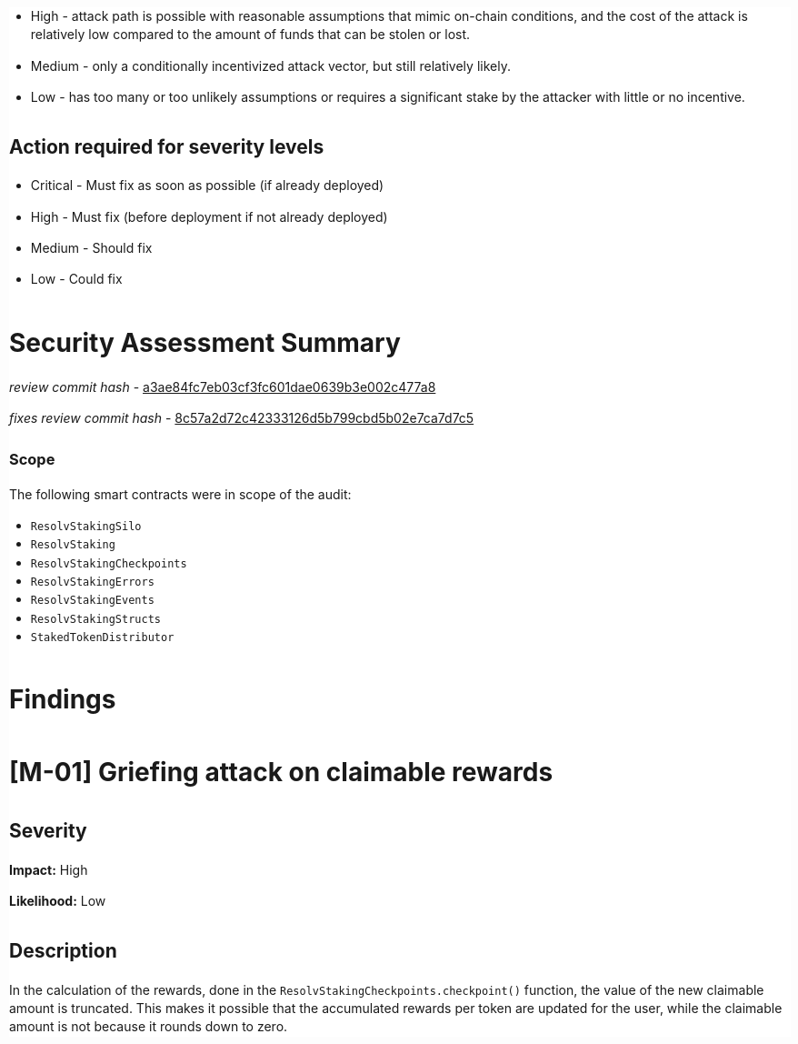- High - attack path is possible with reasonable assumptions that mimic on-chain conditions, and the cost of the attack is relatively low compared to the amount of funds that can be stolen or lost.

- Medium - only a conditionally incentivized attack vector, but still relatively likely.

- Low - has too many or too unlikely assumptions or requires a significant stake by the attacker with little or no incentive.

## Action required for severity levels
 
- Critical - Must fix as soon as possible (if already deployed)

- High - Must fix (before deployment if not already deployed)

- Medium - Should fix

- Low - Could fix

# Security Assessment Summary
 _review commit hash_ - [a3ae84fc7eb03cf3fc601dae0639b3e002c477a8](https://github.com/resolv-im/resolv-contracts/tree/a3ae84fc7eb03cf3fc601dae0639b3e002c477a8)

_fixes review commit hash_ - [8c57a2d72c42333126d5b799cbd5b02e7ca7d7c5](https://github.com/resolv-im/resolv-contracts/tree/8c57a2d72c42333126d5b799cbd5b02e7ca7d7c5)

### Scope

The following smart contracts were in scope of the audit:

- `ResolvStakingSilo` 
- `ResolvStaking` 
- `ResolvStakingCheckpoints` 
- `ResolvStakingErrors` 
- `ResolvStakingEvents` 
- `ResolvStakingStructs` 
- `StakedTokenDistributor` 

# Findings
 # [M-01] Griefing attack on claimable rewards

## Severity

**Impact:** High

**Likelihood:** Low

## Description

In the calculation of the rewards, done in the `ResolvStakingCheckpoints.checkpoint()` function, the value of the new claimable amount is truncated. This makes it possible that the accumulated rewards per token are updated for the user, while the claimable amount is not because it rounds down to zero.
